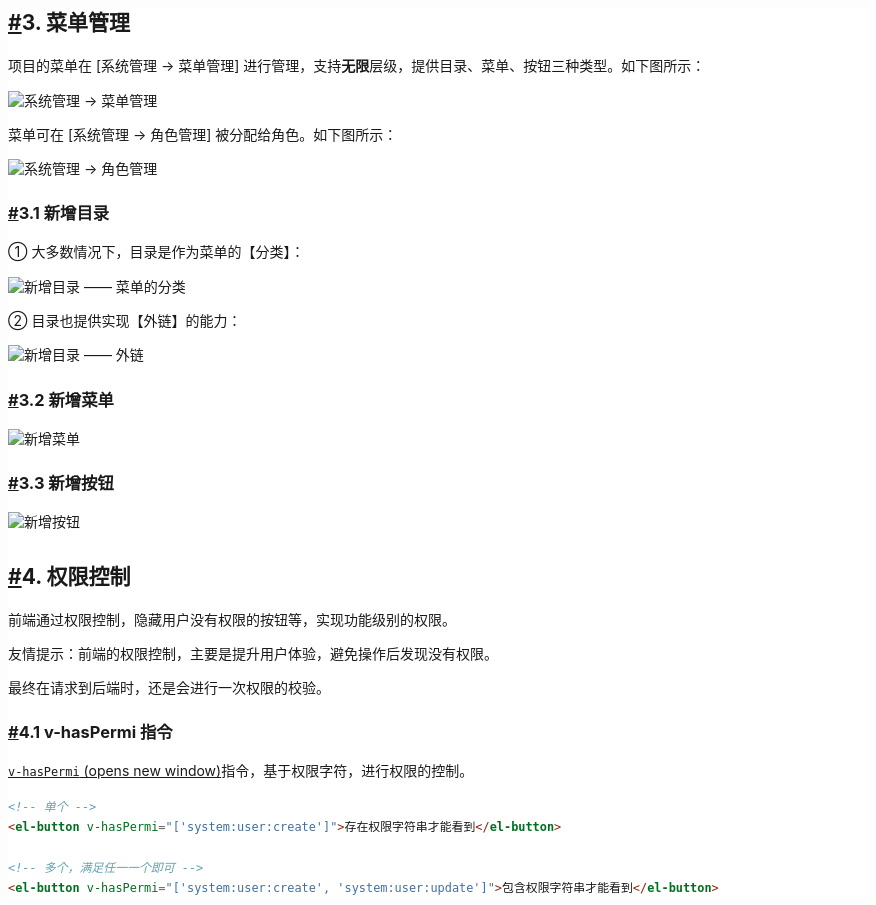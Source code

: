 ## [#](https://doc.iocoder.cn/vue2/route/#_3-菜单管理)3. 菜单管理

项目的菜单在 [系统管理 -> 菜单管理] 进行管理，支持**无限**层级，提供目录、菜单、按钮三种类型。如下图所示：

![系统管理 -> 菜单管理](https://doc.iocoder.cn/img/Vue2/%E8%8F%9C%E5%8D%95%E8%B7%AF%E7%94%B1/03.png)

菜单可在 [系统管理 -> 角色管理] 被分配给角色。如下图所示：

![系统管理 -> 角色管理](https://doc.iocoder.cn/img/Vue2/%E8%8F%9C%E5%8D%95%E8%B7%AF%E7%94%B1/04.png)

### [#](https://doc.iocoder.cn/vue2/route/#_3-1-新增目录)3.1 新增目录

① 大多数情况下，目录是作为菜单的【分类】：

![新增目录 —— 菜单的分类](https://doc.iocoder.cn/img/Vue2/%E8%8F%9C%E5%8D%95%E8%B7%AF%E7%94%B1/05.png)

② 目录也提供实现【外链】的能力：

![新增目录 —— 外链](https://doc.iocoder.cn/img/Vue2/%E8%8F%9C%E5%8D%95%E8%B7%AF%E7%94%B1/06.png)

### [#](https://doc.iocoder.cn/vue2/route/#_3-2-新增菜单)3.2 新增菜单

![新增菜单](https://doc.iocoder.cn/img/Vue2/%E8%8F%9C%E5%8D%95%E8%B7%AF%E7%94%B1/07.png)

### [#](https://doc.iocoder.cn/vue2/route/#_3-3-新增按钮)3.3 新增按钮

![新增按钮](https://doc.iocoder.cn/img/Vue2/%E8%8F%9C%E5%8D%95%E8%B7%AF%E7%94%B1/08.png)

## [#](https://doc.iocoder.cn/vue2/route/#_4-权限控制)4. 权限控制

前端通过权限控制，隐藏用户没有权限的按钮等，实现功能级别的权限。

友情提示：前端的权限控制，主要是提升用户体验，避免操作后发现没有权限。

最终在请求到后端时，还是会进行一次权限的校验。

### [#](https://doc.iocoder.cn/vue2/route/#_4-1-v-haspermi-指令)4.1 v-hasPermi 指令

[`v-hasPermi` (opens new window)](https://github.com/YunaiV/ruoyi-vue-pro/blob/master/yudao-ui-admin/src/directive/permission/hasPermi.js)指令，基于权限字符，进行权限的控制。

```html
<!-- 单个 -->
<el-button v-hasPermi="['system:user:create']">存在权限字符串才能看到</el-button>

<!-- 多个，满足任一一个即可 -->
<el-button v-hasPermi="['system:user:create', 'system:user:update']">包含权限字符串才能看到</el-button>
```
